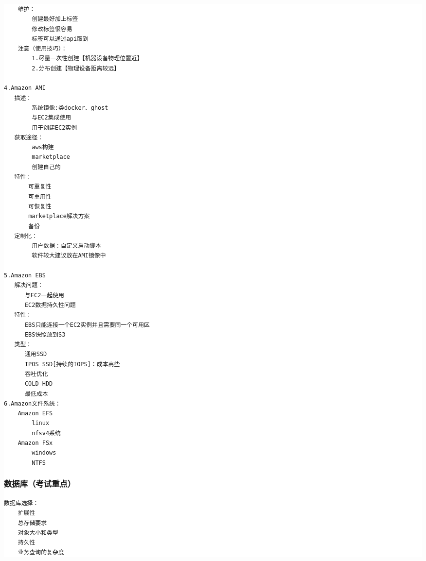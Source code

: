         维护：
            创建最好加上标签
            修改标签很容易
            标签可以通过api取到
        注意（使用技巧）：
            1.尽量一次性创建【机器设备物理位置近】
            2.分布创建【物理设备距离较远】

    4.Amazon AMI
       描述：
            系统镜像:类docker、ghost
            与EC2集成使用
            用于创建EC2实例
       获取途径：
            aws构建
            marketplace
            创建自己的
       特性：
           可重复性
           可重用性
           可恢复性
           marketplace解决方案
           备份
       定制化：
            用户数据：自定义启动脚本
            软件较大建议放在AMI镜像中

    5.Amazon EBS
       解决问题：
          与EC2一起使用
          EC2数据持久性问题
       特性：
          EBS只能连接一个EC2实例并且需要同一个可用区
          EBS快照放到S3
       类型：
          通用SSD
          IPOS SSD[持续的IOPS]：成本高些
          吞吐优化
          COLD HDD
          最低成本
    6.Amazon文件系统：
        Amazon EFS
            linux
            nfsv4系统
        Amazon FSx
            windows
            NTFS

### 数据库（考试重点）

    数据库选择：
        扩展性
        总存储要求
        对象大小和类型
        持久性
        业务查询的复杂度

